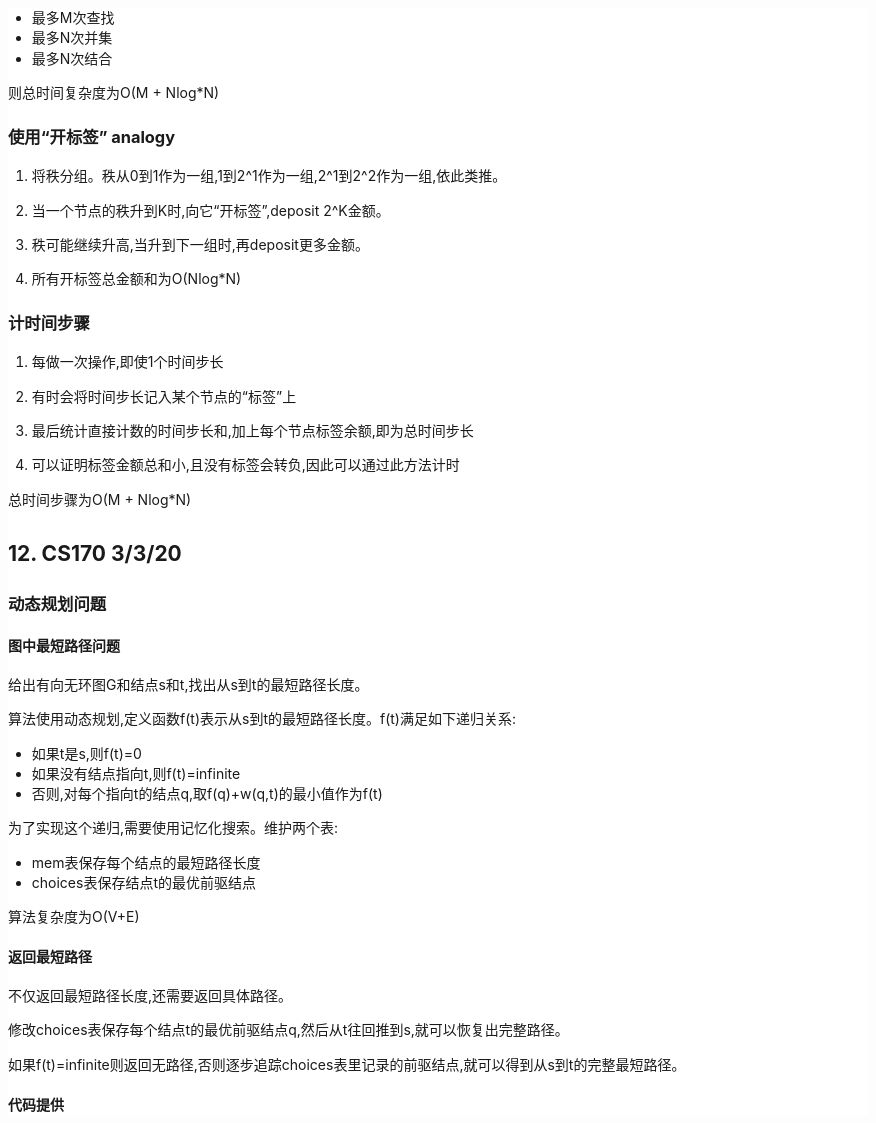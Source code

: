 - 最多M次查找
- 最多N次并集
- 最多N次结合

则总时间复杂度为O(M + Nlog*N)

### 使用“开标签” analogy

1. 将秩分组。秩从0到1作为一组,1到2^1作为一组,2^1到2^2作为一组,依此类推。

2. 当一个节点的秩升到K时,向它“开标签”,deposit 2^K金额。

3. 秩可能继续升高,当升到下一组时,再deposit更多金额。

4. 所有开标签总金额和为O(Nlog*N)

### 计时间步骤

1. 每做一次操作,即使1个时间步长

2. 有时会将时间步长记入某个节点的“标签”上

3. 最后统计直接计数的时间步长和,加上每个节点标签余额,即为总时间步长

4. 可以证明标签金额总和小,且没有标签会转负,因此可以通过此方法计时

总时间步骤为O(M + Nlog*N)

## 12. CS170 3/3/20

### 动态规划问题

#### 图中最短路径问题

给出有向无环图G和结点s和t,找出从s到t的最短路径长度。

算法使用动态规划,定义函数f(t)表示从s到t的最短路径长度。f(t)满足如下递归关系:

- 如果t是s,则f(t)=0
- 如果没有结点指向t,则f(t)=infinite
- 否则,对每个指向t的结点q,取f(q)+w(q,t)的最小值作为f(t)

为了实现这个递归,需要使用记忆化搜索。维护两个表:

- mem表保存每个结点的最短路径长度
- choices表保存结点t的最优前驱结点

算法复杂度为O(V+E)

#### 返回最短路径

不仅返回最短路径长度,还需要返回具体路径。

修改choices表保存每个结点t的最优前驱结点q,然后从t往回推到s,就可以恢复出完整路径。

如果f(t)=infinite则返回无路径,否则逐步追踪choices表里记录的前驱结点,就可以得到从s到t的完整最短路径。

#### 代码提供
